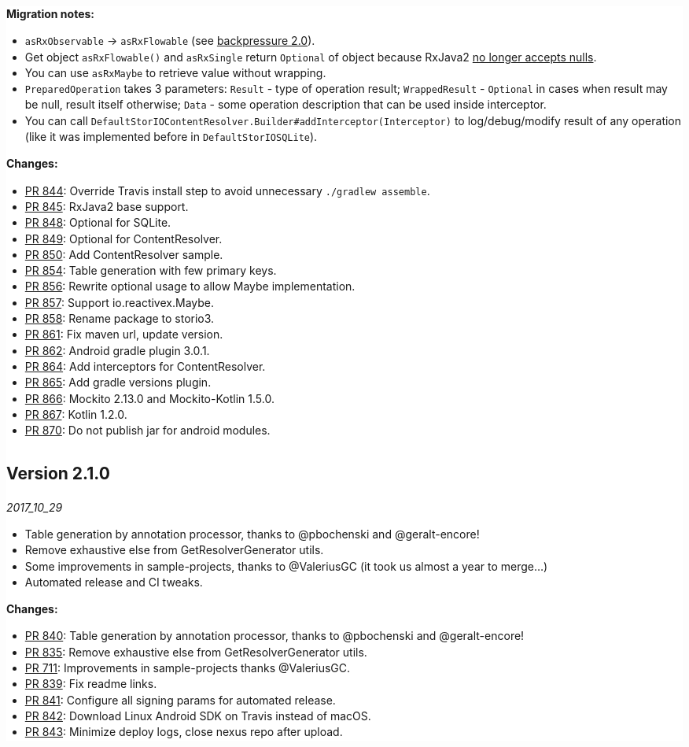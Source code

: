**Migration notes:**
* `asRxObservable` -> `asRxFlowable` (see [backpressure 2.0](https://github.com/ReactiveX/RxJava/wiki/Backpressure-(2.0))).
* Get object `asRxFlowable()` and `asRxSingle` return `Optional` of object because RxJava2 [no longer accepts nulls](https://github.com/ReactiveX/RxJava/wiki/What's-different-in-2.0#nulls).
* You can use `asRxMaybe` to retrieve value without wrapping.
* `PreparedOperation` takes 3 parameters: `Result` - type of operation result; `WrappedResult` - `Optional` in cases when result may be null, result itself otherwise; `Data` - some operation description that can be used inside interceptor.
* You can call `DefaultStorIOContentResolver.Builder#addInterceptor(Interceptor)` to log/debug/modify result of any operation (like it was implemented before in `DefaultStorIOSQLite`).
 
**Changes:**

* [PR 844](https://github.com/pushtorefresh/storio/pull/844): Override Travis install step to avoid unnecessary `./gradlew assemble`.
* [PR 845](https://github.com/pushtorefresh/storio/pull/845): RxJava2 base support.
* [PR 848](https://github.com/pushtorefresh/storio/pull/848): Optional for SQLite.
* [PR 849](https://github.com/pushtorefresh/storio/pull/849): Optional for ContentResolver.
* [PR 850](https://github.com/pushtorefresh/storio/pull/850): Add ContentResolver sample.
* [PR 854](https://github.com/pushtorefresh/storio/pull/854): Table generation with few primary keys.
* [PR 856](https://github.com/pushtorefresh/storio/pull/856): Rewrite optional usage to allow Maybe implementation.
* [PR 857](https://github.com/pushtorefresh/storio/pull/857): Support io.reactivex.Maybe.
* [PR 858](https://github.com/pushtorefresh/storio/pull/858): Rename package to storio3.
* [PR 861](https://github.com/pushtorefresh/storio/pull/861): Fix maven url, update version.
* [PR 862](https://github.com/pushtorefresh/storio/pull/862): Android gradle plugin 3.0.1.
* [PR 864](https://github.com/pushtorefresh/storio/pull/864): Add interceptors for ContentResolver.
* [PR 865](https://github.com/pushtorefresh/storio/pull/865): Add gradle versions plugin.
* [PR 866](https://github.com/pushtorefresh/storio/pull/866): Mockito 2.13.0 and Mockito-Kotlin 1.5.0.
* [PR 867](https://github.com/pushtorefresh/storio/pull/867): Kotlin 1.2.0.
* [PR 870](https://github.com/pushtorefresh/storio/pull/870): Do not publish jar for android modules.

## Version 2.1.0

_2017_10_29_

* Table generation by annotation processor, thanks to @pbochenski and @geralt-encore!
* Remove exhaustive else from GetResolverGenerator utils.
* Some improvements in sample-projects, thanks to @ValeriusGC (it took us almost a year to merge…)
* Automated release and CI tweaks.

**Changes:**

* [PR 840](https://github.com/pushtorefresh/storio/pull/840): Table generation by annotation processor, thanks to @pbochenski and @geralt-encore!
* [PR 835](https://github.com/pushtorefresh/storio/pull/835): Remove exhaustive else from GetResolverGenerator utils.
* [PR 711](https://github.com/pushtorefresh/storio/pull/711): Improvements in sample-projects thanks @ValeriusGC.
* [PR 839](https://github.com/pushtorefresh/storio/pull/839): Fix readme links.
* [PR 841](https://github.com/pushtorefresh/storio/pull/841): Configure all signing params for automated release.
* [PR 842](https://github.com/pushtorefresh/storio/pull/842): Download Linux Android SDK on Travis instead of macOS.
* [PR 843](https://github.com/pushtorefresh/storio/pull/843): Minimize deploy logs, close nexus repo after upload.
